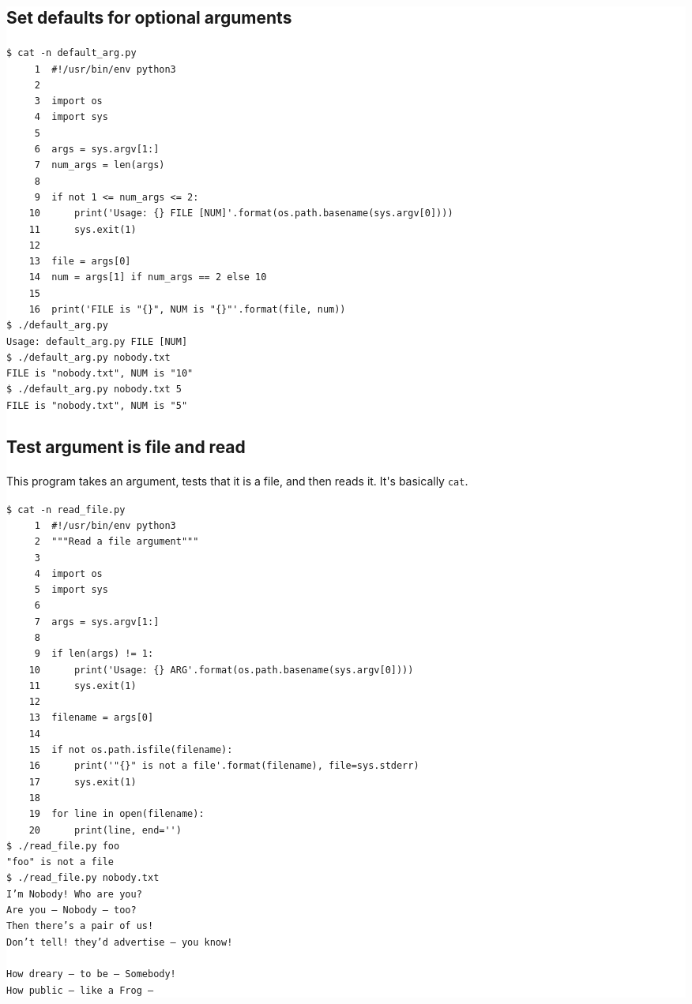 ## Set defaults for optional arguments

````
$ cat -n default_arg.py
     1	#!/usr/bin/env python3
     2
     3	import os
     4	import sys
     5
     6	args = sys.argv[1:]
     7	num_args = len(args)
     8
     9	if not 1 <= num_args <= 2:
    10	    print('Usage: {} FILE [NUM]'.format(os.path.basename(sys.argv[0])))
    11	    sys.exit(1)
    12
    13	file = args[0]
    14	num = args[1] if num_args == 2 else 10
    15
    16	print('FILE is "{}", NUM is "{}"'.format(file, num))
$ ./default_arg.py
Usage: default_arg.py FILE [NUM]
$ ./default_arg.py nobody.txt
FILE is "nobody.txt", NUM is "10"
$ ./default_arg.py nobody.txt 5
FILE is "nobody.txt", NUM is "5"
````

## Test argument is file and read

This program takes an argument, tests that it is a file, and then reads it. It's basically `cat`.

````
$ cat -n read_file.py
     1	#!/usr/bin/env python3
     2	"""Read a file argument"""
     3
     4	import os
     5	import sys
     6
     7	args = sys.argv[1:]
     8
     9	if len(args) != 1:
    10	    print('Usage: {} ARG'.format(os.path.basename(sys.argv[0])))
    11	    sys.exit(1)
    12
    13	filename = args[0]
    14
    15	if not os.path.isfile(filename):
    16	    print('"{}" is not a file'.format(filename), file=sys.stderr)
    17	    sys.exit(1)
    18
    19	for line in open(filename):
    20	    print(line, end='')
$ ./read_file.py foo
"foo" is not a file
$ ./read_file.py nobody.txt
I’m Nobody! Who are you?
Are you – Nobody – too?
Then there’s a pair of us!
Don’t tell! they’d advertise – you know!

How dreary – to be – Somebody!
How public – like a Frog –
````